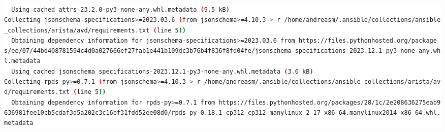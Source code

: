 ```bash
  Using cached attrs-23.2.0-py3-none-any.whl.metadata (9.5 kB)
Collecting jsonschema-specifications>=2023.03.6 (from jsonschema>=4.10.3->-r /home/andreasm/.ansible/collections/ansible_collections/arista/avd/requirements.txt (line 5))
  Obtaining dependency information for jsonschema-specifications>=2023.03.6 from https://files.pythonhosted.org/packages/ee/07/44bd408781594c4d0a027666ef27fab1e441b109dc3b76b4f836f8fd04fe/jsonschema_specifications-2023.12.1-py3-none-any.whl.metadata
  Using cached jsonschema_specifications-2023.12.1-py3-none-any.whl.metadata (3.0 kB)
Collecting rpds-py>=0.7.1 (from jsonschema>=4.10.3->-r /home/andreasm/.ansible/collections/ansible_collections/arista/avd/requirements.txt (line 5))
  Obtaining dependency information for rpds-py>=0.7.1 from https://files.pythonhosted.org/packages/28/1c/2e208636275eab9636981fee10cb5cdaf3d5a202c3c16bf31fdd52ee08d0/rpds_py-0.18.1-cp312-cp312-manylinux_2_17_x86_64.manylinux2014_x86_64.whl.metadata
